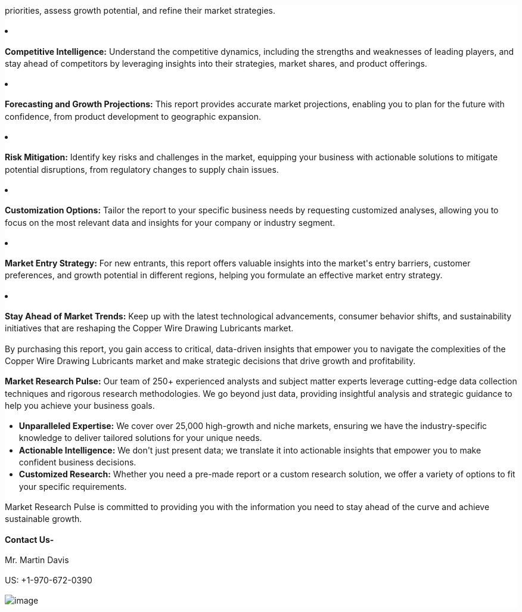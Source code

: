 priorities, assess growth potential, and refine their market strategies.</p></li><li><p><strong>Competitive Intelligence:</strong> Understand the competitive dynamics, including the strengths and weaknesses of leading players, and stay ahead of competitors by leveraging insights into their strategies, market shares, and product offerings.</p></li><li><p><strong>Forecasting and Growth Projections:</strong> This report provides accurate market projections, enabling you to plan for the future with confidence, from product development to geographic expansion.</p></li><li><p><strong>Risk Mitigation:</strong> Identify key risks and challenges in the market, equipping your business with actionable solutions to mitigate potential disruptions, from regulatory changes to supply chain issues.</p></li><li><p><strong>Customization Options:</strong> Tailor the report to your specific business needs by requesting customized analyses, allowing you to focus on the most relevant data and insights for your company or industry segment.</p></li><li><p><strong>Market Entry Strategy:</strong> For new entrants, this report offers valuable insights into the market's entry barriers, customer preferences, and growth potential in different regions, helping you formulate an effective market entry strategy.</p></li><li><p><strong>Stay Ahead of Market Trends:</strong> Keep up with the latest technological advancements, consumer behavior shifts, and sustainability initiatives that are reshaping the Copper Wire Drawing Lubricants market.</p></li></ol><p>By purchasing this report, you gain access to critical, data-driven insights that empower you to navigate the complexities of the Copper Wire Drawing Lubricants market and make strategic decisions that drive growth and profitability.</p><p><strong>Market Research Pulse:</strong>&nbsp;Our team of 250+ experienced analysts and subject matter experts leverage cutting-edge data collection techniques and rigorous research methodologies. We go beyond just data, providing insightful analysis and strategic guidance to help you achieve your business goals.</p><ul><li><strong>Unparalleled Expertise:</strong>&nbsp;We cover over 25,000 high-growth and niche markets, ensuring we have the industry-specific knowledge to deliver tailored solutions for your unique needs.</li><li><strong>Actionable Intelligence:</strong>&nbsp;We don't just present data; we translate it into actionable insights that empower you to make confident business decisions.</li><li><strong>Customized Research:</strong>&nbsp;Whether you need a pre-made report or a custom research solution, we offer a variety of options to fit your specific requirements.</li></ul><p>Market Research Pulse is committed to providing you with the information you need to stay ahead of the curve and achieve sustainable growth.</p><p><strong>Contact Us-</strong></p><p>Mr. Martin Davis</p><p>US: +1-970-672-0390</p>
![image](https://github.com/user-attachments/assets/35b9dc27-d7d3-487a-9c2a-ed827da93a89)
